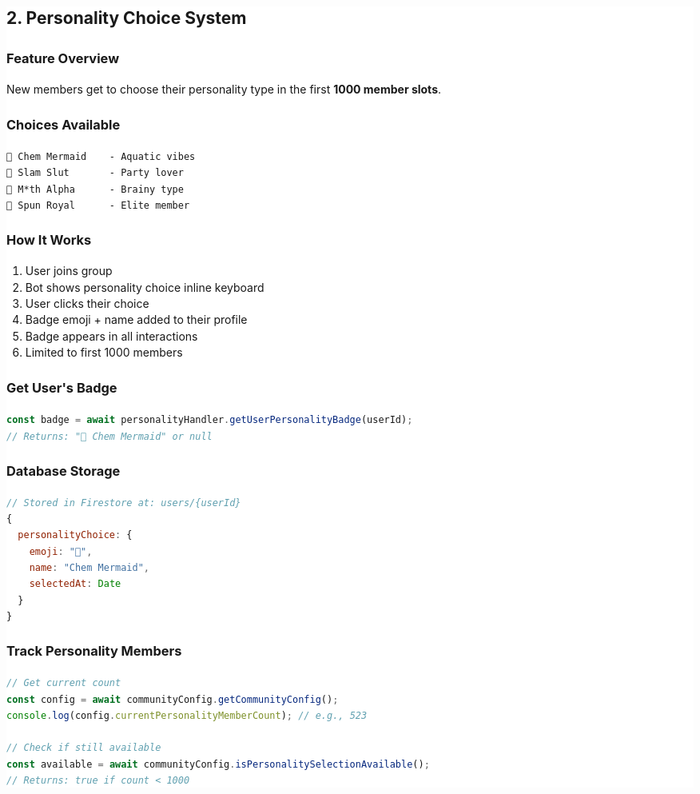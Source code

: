 
## 2. Personality Choice System

### Feature Overview
New members get to choose their personality type in the first **1000 member slots**.

### Choices Available
```
🧜 Chem Mermaid    - Aquatic vibes
👯 Slam Slut       - Party lover
🧮 M*th Alpha      - Brainy type
👑 Spun Royal      - Elite member
```

### How It Works
1. User joins group
2. Bot shows personality choice inline keyboard
3. User clicks their choice
4. Badge emoji + name added to their profile
5. Badge appears in all interactions
6. Limited to first 1000 members

### Get User's Badge
```javascript
const badge = await personalityHandler.getUserPersonalityBadge(userId);
// Returns: "🧜 Chem Mermaid" or null
```

### Database Storage
```javascript
// Stored in Firestore at: users/{userId}
{
  personalityChoice: {
    emoji: "🧜",
    name: "Chem Mermaid",
    selectedAt: Date
  }
}
```

### Track Personality Members
```javascript
// Get current count
const config = await communityConfig.getCommunityConfig();
console.log(config.currentPersonalityMemberCount); // e.g., 523

// Check if still available
const available = await communityConfig.isPersonalitySelectionAvailable();
// Returns: true if count < 1000
```

